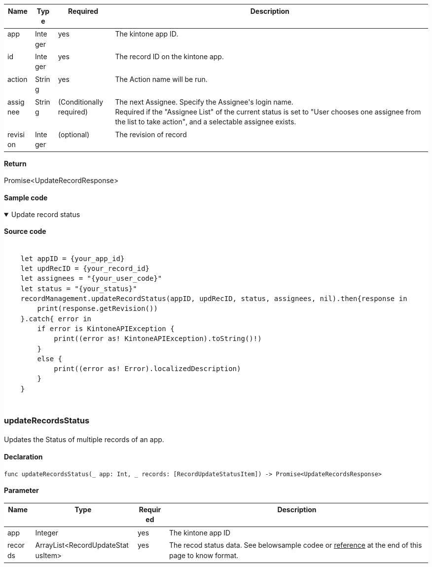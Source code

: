 | Name| Type| Required| Description |
| --- | --- | --- | --- |
| app | Integer | yes | The kintone app ID.
| id | Integer | yes | The record ID on the kintone app.
| action | String | yes | The Action name will be run.
| assignee | String | (Conditionally required) | The next Assignee. Specify the Assignee's login name.</br>Required if the "Assignee List" of the current status is set to "User chooses one assignee from the list to take action", and a selectable assignee exists.
| revision | Integer | (optional) | The revision of record

**Return**

Promise<UpdateRecordResponse\>

**Sample code**

<details class="tab-container" open>
<Summary>Update record status</Summary>

<strong class="tab-name">Source code</strong>

<pre class="inline-code">

    let appID = {your_app_id}
    let updRecID = {your_record_id}
    let assignees = "{your_user_code}"
    let status = "{your_status}"
    recordManagement.updateRecordStatus(appID, updRecID, status, assignees, nil).then{response in
        print(response.getRevision())
    }.catch{ error in
        if error is KintoneAPIException {
            print((error as! KintoneAPIException).toString()!)
        }
        else {
            print((error as! Error).localizedDescription)
        }
    }

</pre>

</details>

### updateRecordsStatus

Updates the Status of multiple records of an app.

**Declaration**

```
func updateRecordsStatus(_ app: Int, _ records: [RecordUpdateStatusItem]) -> Promise<UpdateRecordsResponse>
```

**Parameter**

| Name| Type| Required| Description |
| --- | --- | --- | --- |
| app | Integer | yes | The kintone app ID
| records | ArrayList<RecordUpdateStatusItem\> | yes | The recod status data. See belowsample codee or [reference](#reference) at the end of this page to know format.
